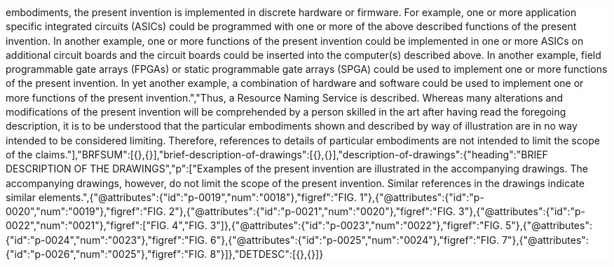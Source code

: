 embodiments, the present invention is implemented in discrete hardware or firmware. For example, one or more application specific integrated circuits (ASICs) could be programmed with one or more of the above described functions of the present invention. In another example, one or more functions of the present invention could be implemented in one or more ASICs on additional circuit boards and the circuit boards could be inserted into the computer(s) described above. In another example, field programmable gate arrays (FPGAs) or static programmable gate arrays (SPGA) could be used to implement one or more functions of the present invention. In yet another example, a combination of hardware and software could be used to implement one or more functions of the present invention.","Thus, a Resource Naming Service is described. Whereas many alterations and modifications of the present invention will be comprehended by a person skilled in the art after having read the foregoing description, it is to be understood that the particular embodiments shown and described by way of illustration are in no way intended to be considered limiting. Therefore, references to details of particular embodiments are not intended to limit the scope of the claims."],"BRFSUM":[{},{}],"brief-description-of-drawings":[{},{}],"description-of-drawings":{"heading":"BRIEF DESCRIPTION OF THE DRAWINGS","p":["Examples of the present invention are illustrated in the accompanying drawings. The accompanying drawings, however, do not limit the scope of the present invention. Similar references in the drawings indicate similar elements.",{"@attributes":{"id":"p-0019","num":"0018"},"figref":"FIG. 1"},{"@attributes":{"id":"p-0020","num":"0019"},"figref":"FIG. 2"},{"@attributes":{"id":"p-0021","num":"0020"},"figref":"FIG. 3"},{"@attributes":{"id":"p-0022","num":"0021"},"figref":["FIG. 4","FIG. 3"]},{"@attributes":{"id":"p-0023","num":"0022"},"figref":"FIG. 5"},{"@attributes":{"id":"p-0024","num":"0023"},"figref":"FIG. 6"},{"@attributes":{"id":"p-0025","num":"0024"},"figref":"FIG. 7"},{"@attributes":{"id":"p-0026","num":"0025"},"figref":"FIG. 8"}]},"DETDESC":[{},{}]}
